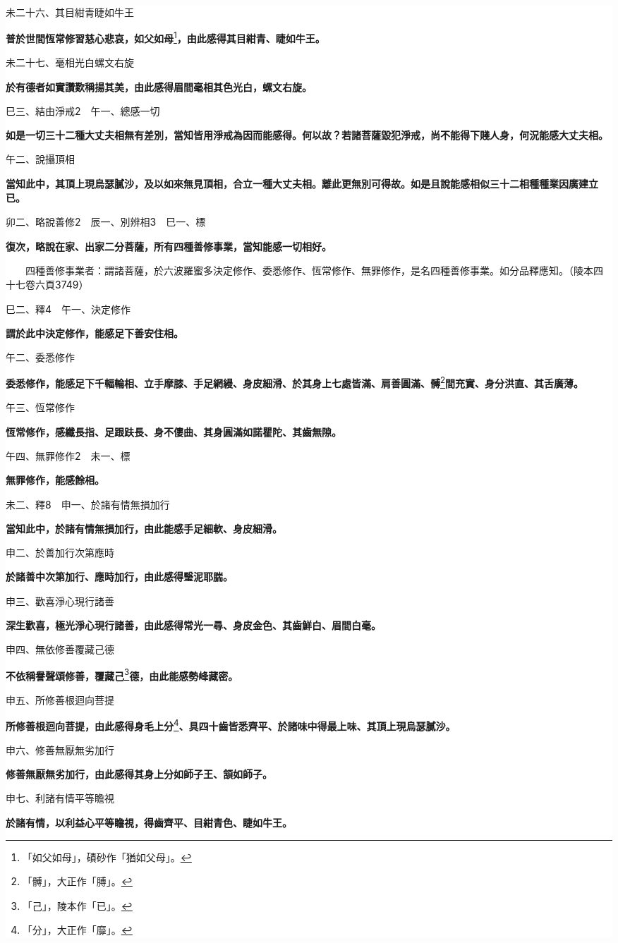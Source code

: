 未二十六、其目紺青睫如牛王

**普於世間恆常修習慈心悲哀，如父如母**[^17]**，由此感得其目紺青、睫如牛王。**

未二十七、毫相光白螺文右旋

**於有德者如實讚歎稱揚其美，由此感得眉間毫相其色光白，螺文右旋。**

巳三、結由淨戒2　午一、總感一切

**如是一切三十二種大丈夫相無有差別，當知皆用淨戒為因而能感得。何以故？若諸菩薩毀犯淨戒，尚不能得下賤人身，何況能感大丈夫相。**

午二、說攝頂相

**當知此中，其頂上現烏瑟膩沙，及以如來無見頂相，合立一種大丈夫相。離此更無別可得故。如是且說能感相似三十二相種種業因廣建立已。**

卯二、略說善修2　辰一、別辨相3　巳一、標

**復次，略說在家、出家二分菩薩，所有四種善修事業，當知能感一切相好。**

　　四種善修事業者：謂諸菩薩，於六波羅蜜多決定修作、委悉修作、恆常修作、無罪修作，是名四種善修事業。如分品釋應知。（陵本四十七卷六頁3749）

巳二、釋4　午一、決定修作

**謂於此中決定修作，能感足下善安住相。**

午二、委悉修作

**委悉修作，能感足下千輻輪相、立手摩膝、手足網縵、身皮細滑、於其身上七處皆滿、肩善圓滿、髆**[^18]**間充實、身分洪直、其舌廣薄。**

午三、恆常修作

**恆常修作，感纖長指、足跟趺長、身不僂曲、其身圓滿如諾瞿陀、其齒無隙。**

午四、無罪修作2　未一、標

**無罪修作，能感餘相。**

未二、釋8　申一、於諸有情無損加行

**當知此中，於諸有情無損加行，由此能感手足細軟、身皮細滑。**

申二、於善加行次第應時

**於諸善中次第加行、應時加行，由此感得瑿泥耶腨。**

申三、歡喜淨心現行諸善

**深生歡喜，極光淨心現行諸善，由此感得常光一尋、身皮金色、其齒鮮白、眉間白毫。**

申四、無依修善覆藏己德

**不依稱譽聲頌修善，覆藏己**[^19]**德，由此能感勢峰藏密。**

申五、所修善根迴向菩提

**所修善根迴向菩提，由此感得身毛上分**[^20]**、具四十齒皆悉齊平、於諸味中得最上味、其頂上現烏瑟膩沙。**

申六、修善無厭無劣加行

**修善無厭無劣加行，由此感得其身上分如師子王、頷如師子。**

申七、利諸有情平等瞻視

**於諸有情，以利益心平等瞻視，得齒齊平、目紺青色、睫如牛王。**


[^1]: 「己」，陵本作「已」。
[^2]: 編按：「精進」，卷三十八原文作「精勤」。
[^3]: 「後後」，磧砂作「後後地」。
[^4]: 「敏」，磧砂作「愍」。
[^5]: 磧砂無「諸」字。
[^6]: 「腨」，大正作「踹」。
[^7]: 「分」，大正作「靡」。
[^8]: 「并」，磧砂作「普」。
[^9]: 「臚」，磧砂作「矑」。
[^10]: 「所」，磧砂作「中」。
[^11]: 「他」，磧砂作「訶」。
[^12]: 「友」，磧砂、大正作「支」。
[^13]: 「二十二頁」，披尋記原作「十二頁」。
[^14]: 「冀」，陵本作「異」。
[^15]: 「己」，陵本作「已」。
[^16]: 磧砂無「譬」字。
[^17]: 「如父如母」，磧砂作「猶如父母」。
[^18]: 「髆」，大正作「膊」。
[^19]: 「己」，陵本作「已」。
[^20]: 「分」，大正作「靡」。
[^21]: 「任」，磧砂作「住」。
[^22]: 「起」，磧砂作「超」。
[^23]: 「記」，大正作「說」。
[^24]: 「亦名」，大正作「名為」。
[^25]: 磧砂無「施設無上」四字。
[^26]: 「得」，大正作「得得」。
[^27]: 「己」，大正、陵本作「已」。
[^28]: 「住」，磧砂作「依」。
[^29]: 「於當來世受苦」，磧砂此句重覆。